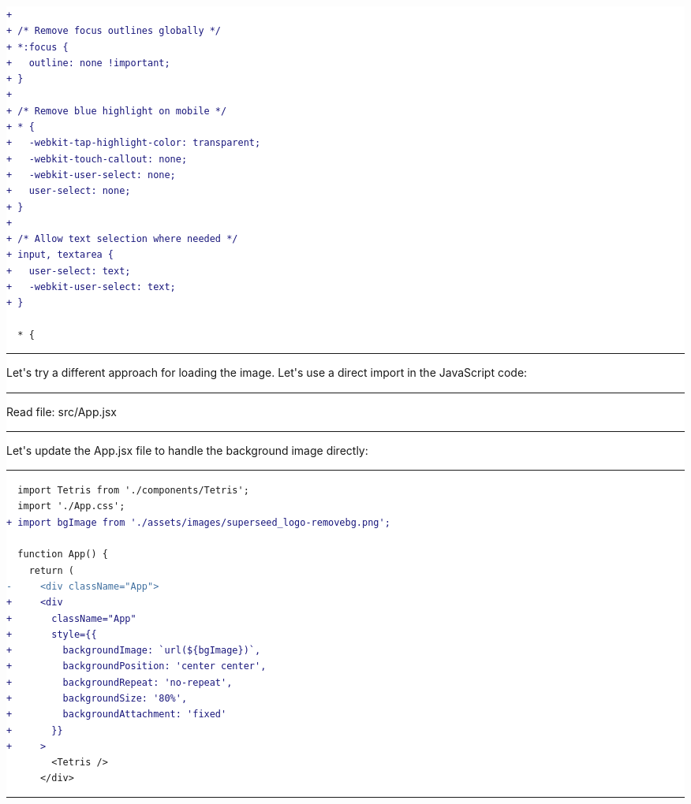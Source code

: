 ```diff
+ 
+ /* Remove focus outlines globally */
+ *:focus {
+   outline: none !important;
+ }
+ 
+ /* Remove blue highlight on mobile */
+ * {
+   -webkit-tap-highlight-color: transparent;
+   -webkit-touch-callout: none;
+   -webkit-user-select: none;
+   user-select: none;
+ }
+ 
+ /* Allow text selection where needed */
+ input, textarea {
+   user-select: text;
+   -webkit-user-select: text;
+ }
  
  * {
```

---

Let's try a different approach for loading the image. Let's use a direct import in the JavaScript code:

---

Read file: src/App.jsx

---

Let's update the App.jsx file to handle the background image directly:

---

```diff
  import Tetris from './components/Tetris';
  import './App.css';
+ import bgImage from './assets/images/superseed_logo-removebg.png';
  
  function App() {
    return (
-     <div className="App">
+     <div 
+       className="App"
+       style={{
+         backgroundImage: `url(${bgImage})`,
+         backgroundPosition: 'center center',
+         backgroundRepeat: 'no-repeat',
+         backgroundSize: '80%',
+         backgroundAttachment: 'fixed'
+       }}
+     >
        <Tetris />
      </div>
```

---